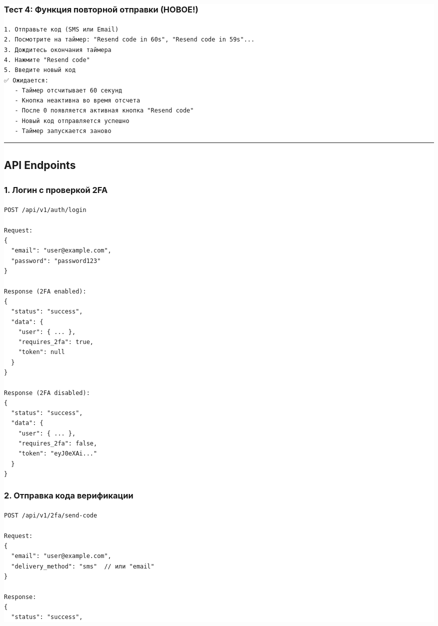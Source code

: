### Тест 4: Функция повторной отправки (НОВОЕ!)
```
1. Отправьте код (SMS или Email)
2. Посмотрите на таймер: "Resend code in 60s", "Resend code in 59s"...
3. Дождитесь окончания таймера
4. Нажмите "Resend code"
5. Введите новый код
✅ Ожидается: 
   - Таймер отсчитывает 60 секунд
   - Кнопка неактивна во время отсчета
   - После 0 появляется активная кнопка "Resend code"
   - Новый код отправляется успешно
   - Таймер запускается заново
```

---

## API Endpoints

### 1. Логин с проверкой 2FA
```
POST /api/v1/auth/login

Request:
{
  "email": "user@example.com",
  "password": "password123"
}

Response (2FA enabled):
{
  "status": "success",
  "data": {
    "user": { ... },
    "requires_2fa": true,
    "token": null
  }
}

Response (2FA disabled):
{
  "status": "success",
  "data": {
    "user": { ... },
    "requires_2fa": false,
    "token": "eyJ0eXAi..."
  }
}
```

### 2. Отправка кода верификации
```
POST /api/v1/2fa/send-code

Request:
{
  "email": "user@example.com",
  "delivery_method": "sms"  // или "email"
}

Response:
{
  "status": "success",
```